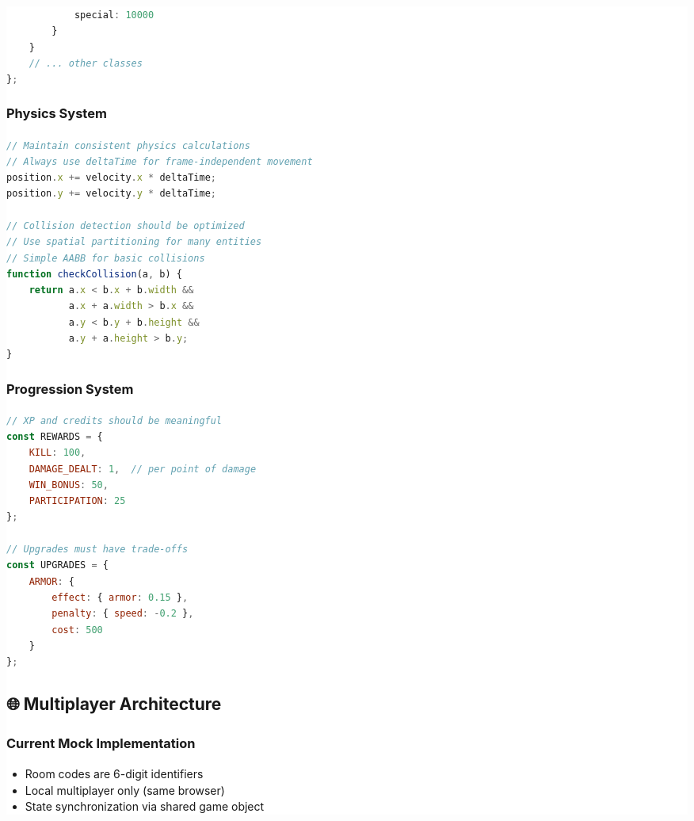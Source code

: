 ```javascript
            special: 10000
        }
    }
    // ... other classes
};
```

### Physics System
```javascript
// Maintain consistent physics calculations
// Always use deltaTime for frame-independent movement
position.x += velocity.x * deltaTime;
position.y += velocity.y * deltaTime;

// Collision detection should be optimized
// Use spatial partitioning for many entities
// Simple AABB for basic collisions
function checkCollision(a, b) {
    return a.x < b.x + b.width &&
           a.x + a.width > b.x &&
           a.y < b.y + b.height &&
           a.y + a.height > b.y;
}
```

### Progression System
```javascript
// XP and credits should be meaningful
const REWARDS = {
    KILL: 100,
    DAMAGE_DEALT: 1,  // per point of damage
    WIN_BONUS: 50,
    PARTICIPATION: 25
};

// Upgrades must have trade-offs
const UPGRADES = {
    ARMOR: {
        effect: { armor: 0.15 },
        penalty: { speed: -0.2 },
        cost: 500
    }
};
```

## 🌐 Multiplayer Architecture

### Current Mock Implementation
- Room codes are 6-digit identifiers
- Local multiplayer only (same browser)
- State synchronization via shared game object
